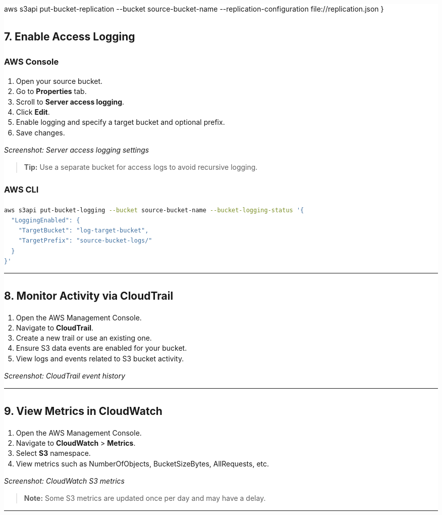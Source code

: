 aws s3api put-bucket-replication --bucket source-bucket-name --replication-configuration file://replication.json
}

## 7. Enable Access Logging

### AWS Console

1. Open your source bucket.
2. Go to **Properties** tab.
3. Scroll to **Server access logging**.
4. Click **Edit**.
5. Enable logging and specify a target bucket and optional prefix.
6. Save changes.

*Screenshot: Server access logging settings*

> **Tip:** Use a separate bucket for access logs to avoid recursive logging.

### AWS CLI

```bash
aws s3api put-bucket-logging --bucket source-bucket-name --bucket-logging-status '{
  "LoggingEnabled": {
    "TargetBucket": "log-target-bucket",
    "TargetPrefix": "source-bucket-logs/"
  }
}'
```

---

## 8. Monitor Activity via CloudTrail

1. Open the AWS Management Console.
2. Navigate to **CloudTrail**.
3. Create a new trail or use an existing one.
4. Ensure S3 data events are enabled for your bucket.
5. View logs and events related to S3 bucket activity.

*Screenshot: CloudTrail event history*

---

## 9. View Metrics in CloudWatch

1. Open the AWS Management Console.
2. Navigate to **CloudWatch** > **Metrics**.
3. Select **S3** namespace.
4. View metrics such as NumberOfObjects, BucketSizeBytes, AllRequests, etc.

*Screenshot: CloudWatch S3 metrics*

> **Note:** Some S3 metrics are updated once per day and may have a delay.

---